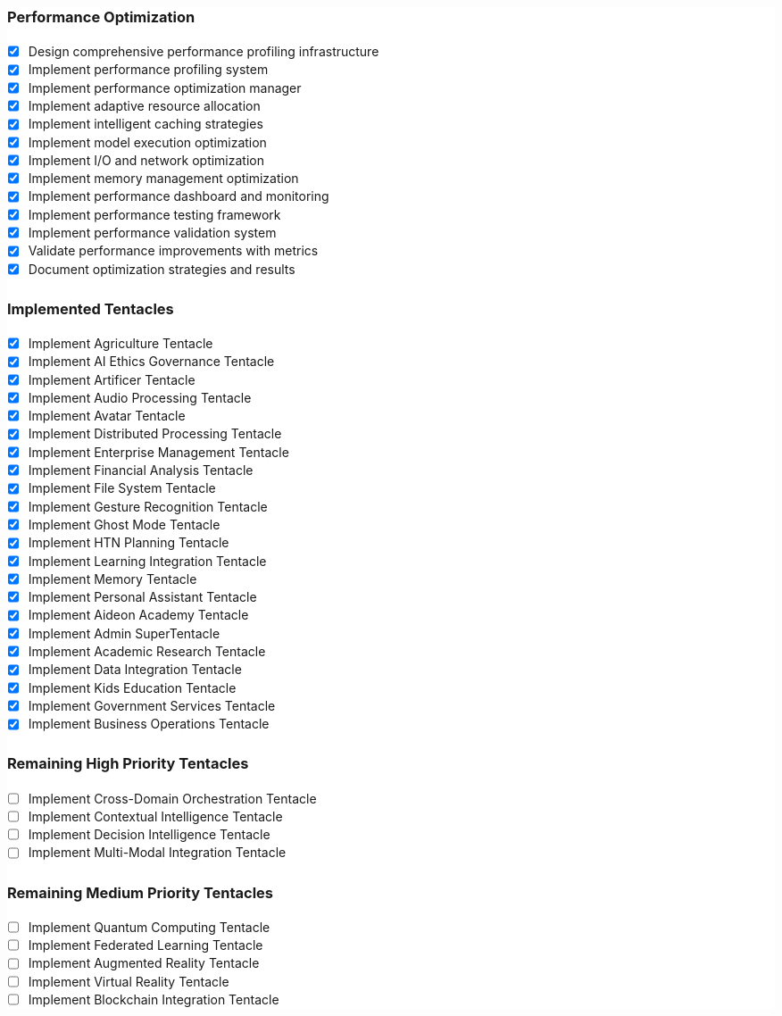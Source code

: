 ### Performance Optimization
- [x] Design comprehensive performance profiling infrastructure
- [x] Implement performance profiling system
- [x] Implement performance optimization manager
- [x] Implement adaptive resource allocation
- [x] Implement intelligent caching strategies
- [x] Implement model execution optimization
- [x] Implement I/O and network optimization
- [x] Implement memory management optimization
- [x] Implement performance dashboard and monitoring
- [x] Implement performance testing framework
- [x] Implement performance validation system
- [x] Validate performance improvements with metrics
- [x] Document optimization strategies and results

### Implemented Tentacles
- [x] Implement Agriculture Tentacle
- [x] Implement AI Ethics Governance Tentacle
- [x] Implement Artificer Tentacle
- [x] Implement Audio Processing Tentacle
- [x] Implement Avatar Tentacle
- [x] Implement Distributed Processing Tentacle
- [x] Implement Enterprise Management Tentacle
- [x] Implement Financial Analysis Tentacle
- [x] Implement File System Tentacle
- [x] Implement Gesture Recognition Tentacle
- [x] Implement Ghost Mode Tentacle
- [x] Implement HTN Planning Tentacle
- [x] Implement Learning Integration Tentacle
- [x] Implement Memory Tentacle
- [x] Implement Personal Assistant Tentacle
- [x] Implement Aideon Academy Tentacle
- [x] Implement Admin SuperTentacle
- [x] Implement Academic Research Tentacle
- [x] Implement Data Integration Tentacle
- [x] Implement Kids Education Tentacle
- [x] Implement Government Services Tentacle
- [x] Implement Business Operations Tentacle

### Remaining High Priority Tentacles
- [ ] Implement Cross-Domain Orchestration Tentacle
- [ ] Implement Contextual Intelligence Tentacle
- [ ] Implement Decision Intelligence Tentacle
- [ ] Implement Multi-Modal Integration Tentacle

### Remaining Medium Priority Tentacles
- [ ] Implement Quantum Computing Tentacle
- [ ] Implement Federated Learning Tentacle
- [ ] Implement Augmented Reality Tentacle
- [ ] Implement Virtual Reality Tentacle
- [ ] Implement Blockchain Integration Tentacle
